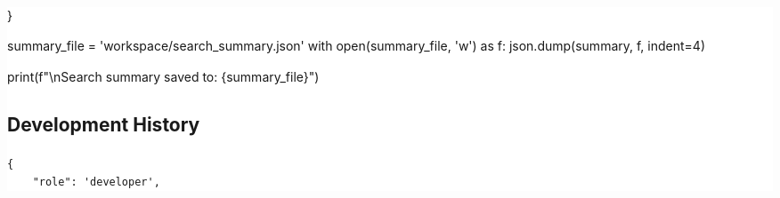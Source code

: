 }

summary_file = 'workspace/search_summary.json'
with open(summary_file, 'w') as f:
    json.dump(summary, f, indent=4)

print(f"\nSearch summary saved to: {summary_file}")
```
```

## Development History
```
{
    "role": 'developer',
```